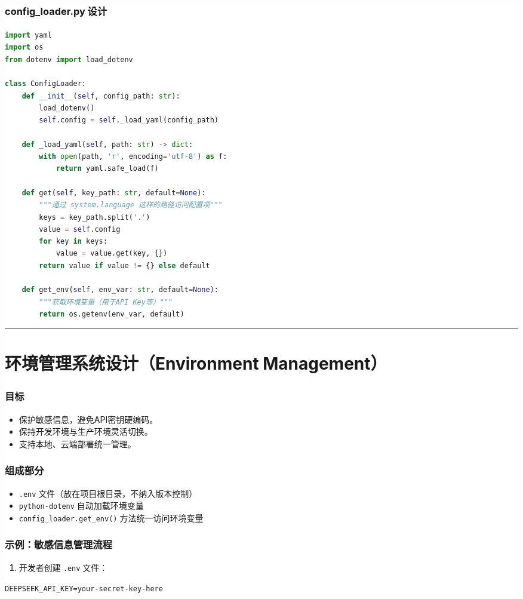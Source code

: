 
### config_loader.py 设计

```python
import yaml
import os
from dotenv import load_dotenv

class ConfigLoader:
    def __init__(self, config_path: str):
        load_dotenv()
        self.config = self._load_yaml(config_path)

    def _load_yaml(self, path: str) -> dict:
        with open(path, 'r', encoding='utf-8') as f:
            return yaml.safe_load(f)

    def get(self, key_path: str, default=None):
        """通过 system.language 这样的路径访问配置项"""
        keys = key_path.split('.')
        value = self.config
        for key in keys:
            value = value.get(key, {})
        return value if value != {} else default

    def get_env(self, env_var: str, default=None):
        """获取环境变量（用于API Key等）"""
        return os.getenv(env_var, default)
```

---

# 环境管理系统设计（Environment Management）

### 目标
- 保护敏感信息，避免API密钥硬编码。
- 保持开发环境与生产环境灵活切换。
- 支持本地、云端部署统一管理。

### 组成部分
- `.env` 文件（放在项目根目录，不纳入版本控制）
- `python-dotenv` 自动加载环境变量
- `config_loader.get_env()` 方法统一访问环境变量

### 示例：敏感信息管理流程

1. 开发者创建 `.env` 文件：

```dotenv
DEEPSEEK_API_KEY=your-secret-key-here
```
